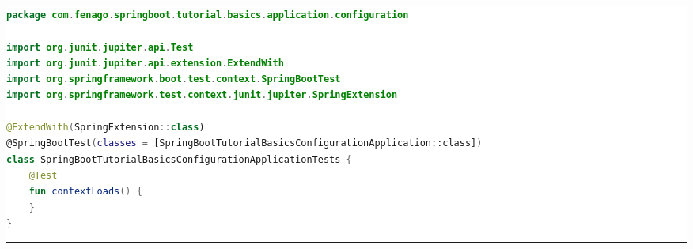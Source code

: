 ```kotlin
package com.fenago.springboot.tutorial.basics.application.configuration

import org.junit.jupiter.api.Test
import org.junit.jupiter.api.extension.ExtendWith
import org.springframework.boot.test.context.SpringBootTest
import org.springframework.test.context.junit.jupiter.SpringExtension

@ExtendWith(SpringExtension::class)
@SpringBootTest(classes = [SpringBootTutorialBasicsConfigurationApplication::class])
class SpringBootTutorialBasicsConfigurationApplicationTests {
    @Test
    fun contextLoads() {
    }
}
```
---
